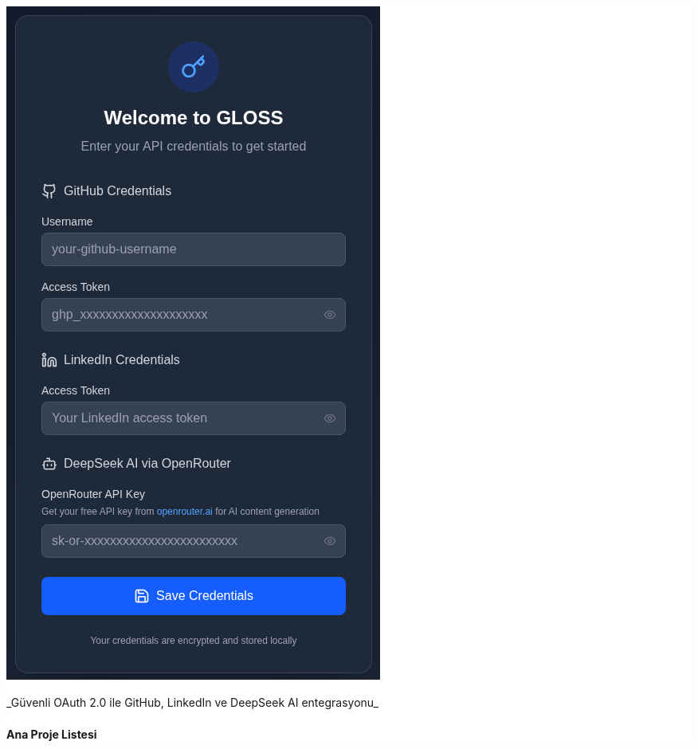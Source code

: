 ![Giriş Ekranı](docs/screenshots/login.png)

<p>_Güvenli OAuth 2.0 ile GitHub, LinkedIn ve DeepSeek AI entegrasyonu_</p>

#### Ana Proje Listesi

